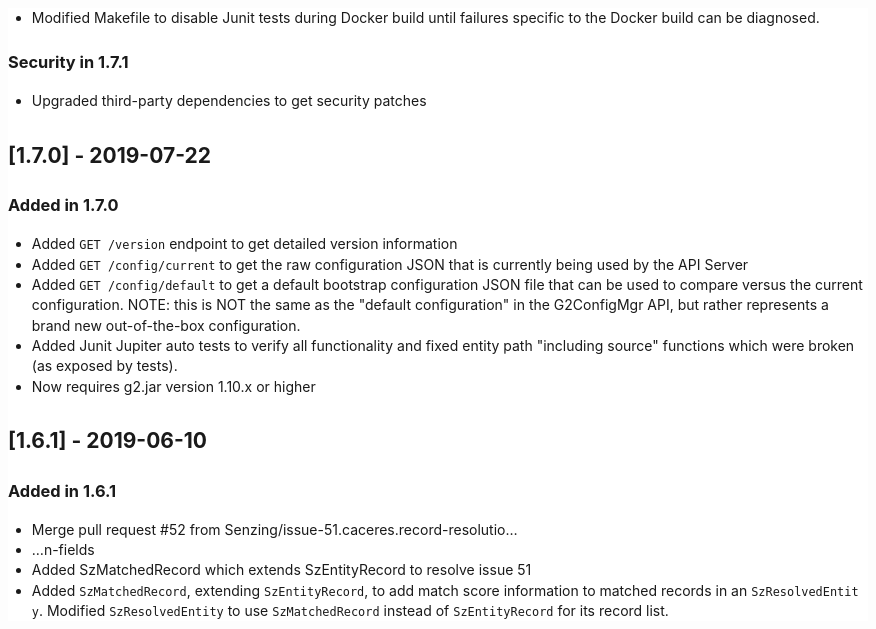 - Modified Makefile to disable Junit tests during Docker build until failures
specific to the Docker build can be diagnosed.

### Security in 1.7.1

- Upgraded third-party dependencies to get security patches

## [1.7.0] - 2019-07-22

### Added in 1.7.0

- Added `GET /version` endpoint to get detailed version information
- Added `GET /config/current` to get the raw configuration JSON that is
currently being used by the API Server
- Added `GET /config/default` to get a default bootstrap configuration JSON
file that can be used to compare versus the current configuration.  NOTE: this
is NOT the same as the "default configuration" in the G2ConfigMgr API, but
rather represents a brand new out-of-the-box configuration.
- Added Junit Jupiter auto tests to verify all functionality and fixed entity
path "including source" functions which were broken (as exposed by tests).
- Now requires g2.jar version 1.10.x or higher

## [1.6.1] - 2019-06-10

### Added in 1.6.1

- Merge pull request #52 from Senzing/issue-51.caceres.record-resolutio…
- …n-fields
- Added SzMatchedRecord which extends SzEntityRecord to resolve issue 51
- Added `SzMatchedRecord`, extending `SzEntityRecord`, to add match score
information to matched records in an `SzResolvedEntity`.  Modified
`SzResolvedEntity` to use `SzMatchedRecord` instead of `SzEntityRecord` for its
record list.
